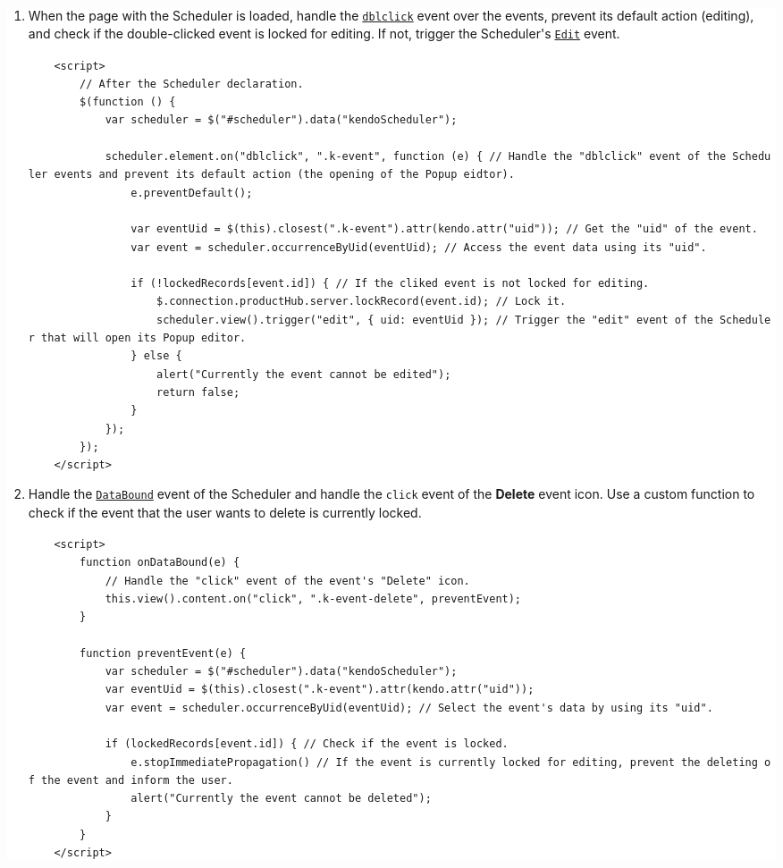 1. When the page with the Scheduler is loaded, handle the [`dblclick`](https://developer.mozilla.org/en-US/docs/Web/API/Element/dblclick_event) event over the events, prevent its default action (editing), and check if the double-clicked event is locked for editing. If not, trigger the Scheduler's [`Edit`](/api/kendo.mvc.ui.fluent/schedulereventbuilder#editsystemstring) event.

    ```JS
        <script>
            // After the Scheduler declaration.
            $(function () {
                var scheduler = $("#scheduler").data("kendoScheduler");

                scheduler.element.on("dblclick", ".k-event", function (e) { // Handle the "dblclick" event of the Scheduler events and prevent its default action (the opening of the Popup eidtor).
                    e.preventDefault();

                    var eventUid = $(this).closest(".k-event").attr(kendo.attr("uid")); // Get the "uid" of the event.
                    var event = scheduler.occurrenceByUid(eventUid); // Access the event data using its "uid".

                    if (!lockedRecords[event.id]) { // If the cliked event is not locked for editing.
                        $.connection.productHub.server.lockRecord(event.id); // Lock it.
                        scheduler.view().trigger("edit", { uid: eventUid }); // Trigger the "edit" event of the Scheduler that will open its Popup editor.
                    } else {
                        alert("Currently the event cannot be edited");
                        return false;
                    }
                });
            });
        </script>
    ```

1. Handle the [`DataBound`](/api/kendo.mvc.ui.fluent/schedulereventbuilder#databoundsystemstring) event of the Scheduler and handle the `click` event of the **Delete** event icon. Use a custom function to check if the event that the user wants to delete is currently locked.

    ```JS
        <script>
            function onDataBound(e) {
                // Handle the "click" event of the event's "Delete" icon.
                this.view().content.on("click", ".k-event-delete", preventEvent);
            }

            function preventEvent(e) {
                var scheduler = $("#scheduler").data("kendoScheduler");
                var eventUid = $(this).closest(".k-event").attr(kendo.attr("uid"));
                var event = scheduler.occurrenceByUid(eventUid); // Select the event's data by using its "uid".

                if (lockedRecords[event.id]) { // Check if the event is locked.
                    e.stopImmediatePropagation() // If the event is currently locked for editing, prevent the deleting of the event and inform the user.
                    alert("Currently the event cannot be deleted");
                }
            }
        </script>
    ```
